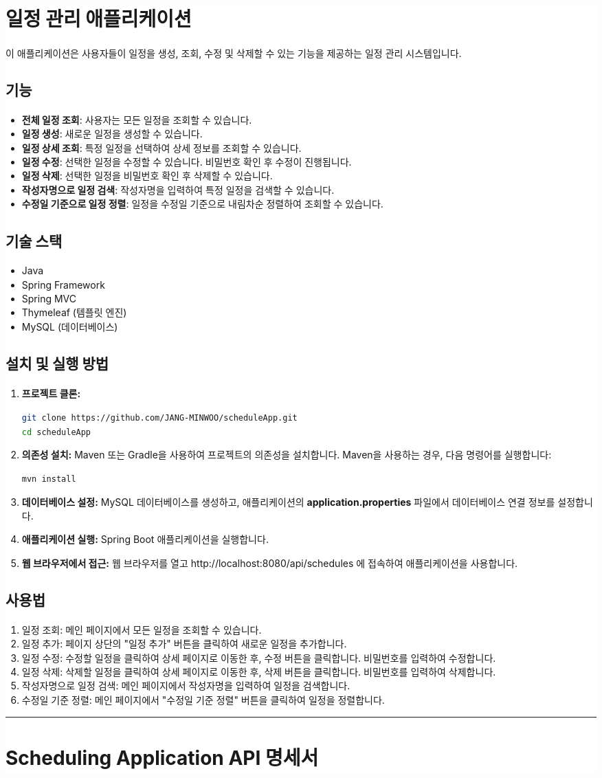 # 일정 관리 애플리케이션

이 애플리케이션은 사용자들이 일정을 생성, 조회, 수정 및 삭제할 수 있는 기능을 제공하는 일정 관리 시스템입니다.

## 기능

- **전체 일정 조회**: 사용자는 모든 일정을 조회할 수 있습니다.
- **일정 생성**: 새로운 일정을 생성할 수 있습니다.
- **일정 상세 조회**: 특정 일정을 선택하여 상세 정보를 조회할 수 있습니다.
- **일정 수정**: 선택한 일정을 수정할 수 있습니다. 비밀번호 확인 후 수정이 진행됩니다.
- **일정 삭제**: 선택한 일정을 비밀번호 확인 후 삭제할 수 있습니다.
- **작성자명으로 일정 검색**: 작성자명을 입력하여 특정 일정을 검색할 수 있습니다.
- **수정일 기준으로 일정 정렬**: 일정을 수정일 기준으로 내림차순 정렬하여 조회할 수 있습니다.

## 기술 스택

- Java
- Spring Framework
- Spring MVC
- Thymeleaf (템플릿 엔진)
- MySQL (데이터베이스)

## 설치 및 실행 방법
1. **프로젝트 클론:**
   ```bash
   git clone https://github.com/JANG-MINWOO/scheduleApp.git
   cd scheduleApp
   ```
   
2. **의존성 설치:** Maven 또는 Gradle을 사용하여 프로젝트의 의존성을 설치합니다. Maven을 사용하는 경우, 다음 명령어를 실행합니다:
   ```bash
   mvn install
   ```
   
3. **데이터베이스 설정:** MySQL 데이터베이스를 생성하고, 애플리케이션의 **application.properties** 파일에서 데이터베이스 연결 정보를 설정합니다.
4. **애플리케이션 실행:** Spring Boot 애플리케이션을 실행합니다.
5. **웹 브라우저에서 접근:** 웹 브라우저를 열고 http://localhost:8080/api/schedules 에 접속하여 애플리케이션을 사용합니다.

## 사용법
1. 일정 조회: 메인 페이지에서 모든 일정을 조회할 수 있습니다.
2. 일정 추가: 페이지 상단의 "일정 추가" 버튼을 클릭하여 새로운 일정을 추가합니다.
3. 일정 수정: 수정할 일정을 클릭하여 상세 페이지로 이동한 후, 수정 버튼을 클릭합니다. 비밀번호를 입력하여 수정합니다.
4. 일정 삭제: 삭제할 일정을 클릭하여 상세 페이지로 이동한 후, 삭제 버튼을 클릭합니다. 비밀번호를 입력하여 삭제합니다.
5. 작성자명으로 일정 검색: 메인 페이지에서 작성자명을 입력하여 일정을 검색합니다.
6. 수정일 기준 정렬: 메인 페이지에서 "수정일 기준 정렬" 버튼을 클릭하여 일정을 정렬합니다.

---
# Scheduling Application API 명세서
